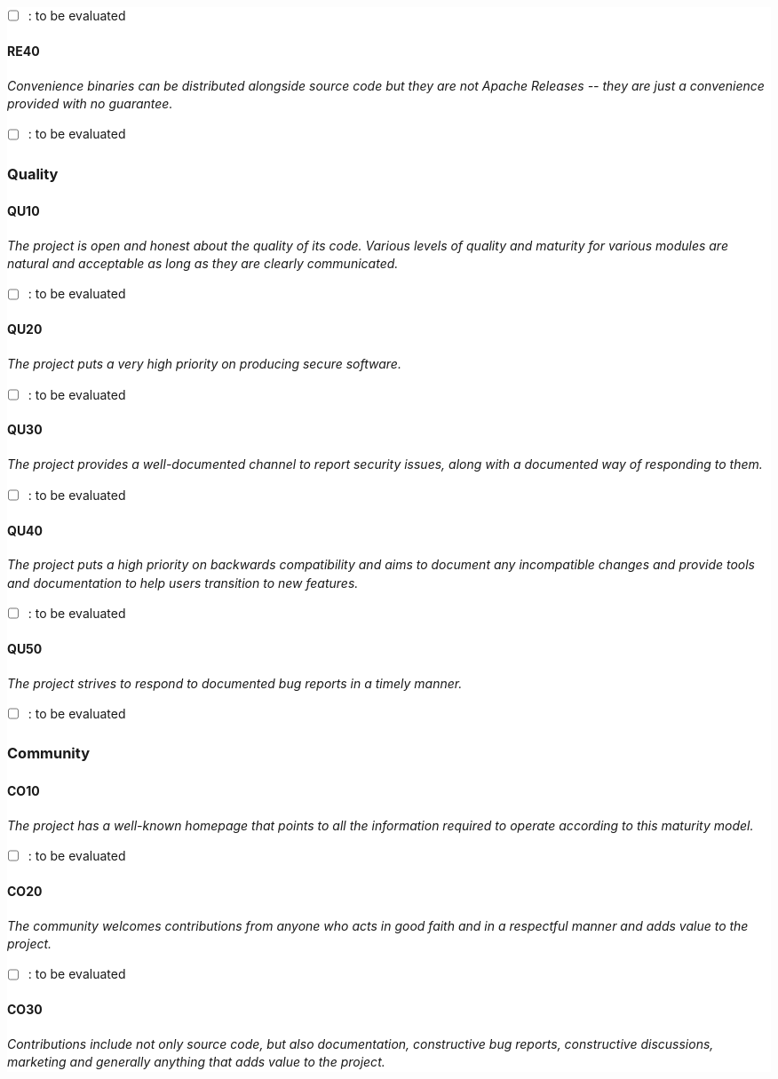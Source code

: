 - [ ] : to be evaluated

#### RE40
_Convenience binaries can be distributed alongside source code but they are not Apache Releases -- they are just a convenience provided with no guarantee._

- [ ] : to be evaluated

### Quality

#### QU10
_The project is open and honest about the quality of its code. Various levels of quality and maturity for various modules are natural and acceptable as long as they are clearly communicated._ 

- [ ] : to be evaluated

#### QU20
_The project puts a very high priority on producing secure software._

- [ ] : to be evaluated

#### QU30
_The project provides a well-documented channel to report security issues, along with a documented way of responding to them._

- [ ] : to be evaluated

#### QU40
_The project puts a high priority on backwards compatibility and aims to document any incompatible changes and provide tools and documentation to help users transition to new features._ 

- [ ] : to be evaluated

#### QU50
_The project strives to respond to documented bug reports in a timely manner._

- [ ] : to be evaluated

### Community

#### CO10
_The project has a well-known homepage that points to all the information required to operate according to this maturity model._

- [ ] : to be evaluated

#### CO20
_The community welcomes contributions from anyone who acts in good faith and in a respectful manner and adds value to the project._ 

- [ ] : to be evaluated

#### CO30
_Contributions include not only source code, but also documentation, constructive bug reports, constructive discussions, marketing and generally anything that adds value to the project._
